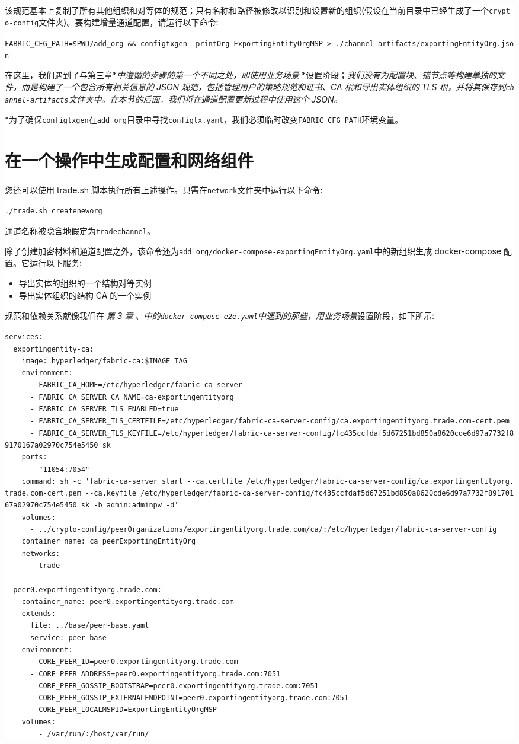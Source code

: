 该规范基本上复制了所有其他组织和对等体的规范；只有名称和路径被修改以识别和设置新的组织(假设在当前目录中已经生成了一个`crypto-config`文件夹)。要构建增量通道配置，请运行以下命令:

```
FABRIC_CFG_PATH=$PWD/add_org && configtxgen -printOrg ExportingEntityOrgMSP > ./channel-artifacts/exportingEntityOrg.json 
```

在这里，我们遇到了与第三章[](03.html)**中遵循的步骤的第一个不同之处，即使用业务场景* *设置阶段；*我们没有为配置块、锚节点等构建单独的文件，而是构建了一个包含所有相关信息的 JSON 规范，包括管理用户的策略规范和证书、CA 根和导出实体组织的 TLS 根，并将其保存到`channel-artifacts`文件夹中。在本节的后面，我们将在通道配置更新过程中使用这个 JSON。*

 *为了确保`configtxgen`在`add_org`目录中寻找`configtx.yaml`，我们必须临时改变`FABRIC_CFG_PATH`环境变量。

# 在一个操作中生成配置和网络组件

您还可以使用 trade.sh 脚本执行所有上述操作。只需在`network`文件夹中运行以下命令:

```
./trade.sh createneworg
```

通道名称被隐含地假定为`tradechannel`。

除了创建加密材料和通道配置之外，该命令还为`add_org/docker-compose-exportingEntityOrg.yaml`中的新组织生成 docker-compose 配置。它运行以下服务:

*   导出实体的组织的一个结构对等实例
*   导出实体组织的结构 CA 的一个实例

规范和依赖关系就像我们在 [*第 3 章*](03.html) 、*中的`docker-compose-e2e.yaml`中遇到的那些，用业务场景*设置阶段，如下所示:

```
services: 
  exportingentity-ca: 
    image: hyperledger/fabric-ca:$IMAGE_TAG 
    environment: 
      - FABRIC_CA_HOME=/etc/hyperledger/fabric-ca-server 
      - FABRIC_CA_SERVER_CA_NAME=ca-exportingentityorg 
      - FABRIC_CA_SERVER_TLS_ENABLED=true 
      - FABRIC_CA_SERVER_TLS_CERTFILE=/etc/hyperledger/fabric-ca-server-config/ca.exportingentityorg.trade.com-cert.pem 
      - FABRIC_CA_SERVER_TLS_KEYFILE=/etc/hyperledger/fabric-ca-server-config/fc435ccfdaf5d67251bd850a8620cde6d97a7732f89170167a02970c754e5450_sk 
    ports: 
      - "11054:7054" 
    command: sh -c 'fabric-ca-server start --ca.certfile /etc/hyperledger/fabric-ca-server-config/ca.exportingentityorg.trade.com-cert.pem --ca.keyfile /etc/hyperledger/fabric-ca-server-config/fc435ccfdaf5d67251bd850a8620cde6d97a7732f89170167a02970c754e5450_sk -b admin:adminpw -d' 
    volumes: 
      - ../crypto-config/peerOrganizations/exportingentityorg.trade.com/ca/:/etc/hyperledger/fabric-ca-server-config 
    container_name: ca_peerExportingEntityOrg 
    networks: 
      - trade 

  peer0.exportingentityorg.trade.com: 
    container_name: peer0.exportingentityorg.trade.com 
    extends: 
      file: ../base/peer-base.yaml 
      service: peer-base 
    environment: 
      - CORE_PEER_ID=peer0.exportingentityorg.trade.com 
      - CORE_PEER_ADDRESS=peer0.exportingentityorg.trade.com:7051 
      - CORE_PEER_GOSSIP_BOOTSTRAP=peer0.exportingentityorg.trade.com:7051 
      - CORE_PEER_GOSSIP_EXTERNALENDPOINT=peer0.exportingentityorg.trade.com:7051 
      - CORE_PEER_LOCALMSPID=ExportingEntityOrgMSP 
    volumes: 
        - /var/run/:/host/var/run/ 
```